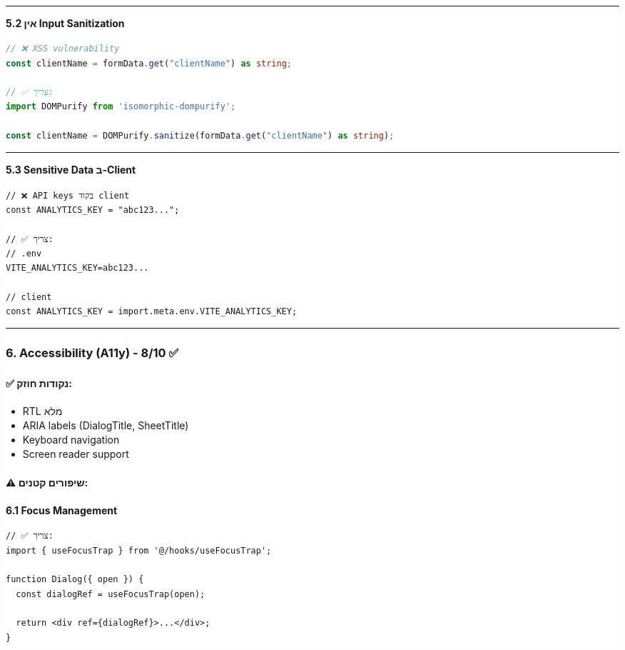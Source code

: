 ```ts
```

---

**5.2 אין Input Sanitization**

```ts
// ❌ XSS vulnerability
const clientName = formData.get("clientName") as string;

// ✅ צריך:
import DOMPurify from 'isomorphic-dompurify';

const clientName = DOMPurify.sanitize(formData.get("clientName") as string);
```

---

**5.3 Sensitive Data ב-Client**

```tsx
// ❌ API keys בקוד client
const ANALYTICS_KEY = "abc123...";

// ✅ צריך:
// .env
VITE_ANALYTICS_KEY=abc123...

// client
const ANALYTICS_KEY = import.meta.env.VITE_ANALYTICS_KEY;
```

---

### 6. **Accessibility (A11y)** - 8/10 ✅

#### ✅ נקודות חוזק:
- RTL מלא
- ARIA labels (DialogTitle, SheetTitle)
- Keyboard navigation
- Screen reader support

#### ⚠️ שיפורים קטנים:

**6.1 Focus Management**

```tsx
// ✅ צריך:
import { useFocusTrap } from '@/hooks/useFocusTrap';

function Dialog({ open }) {
  const dialogRef = useFocusTrap(open);
  
  return <div ref={dialogRef}>...</div>;
}
```
